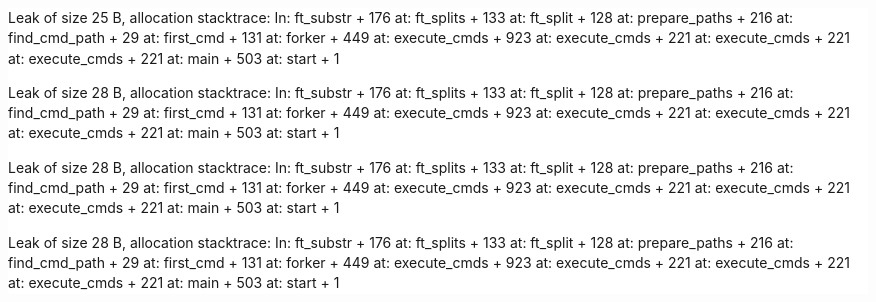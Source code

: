 Leak of size 25 B, allocation stacktrace:
In: ft_substr + 176
at: ft_splits + 133
at: ft_split + 128
at: prepare_paths + 216
at: find_cmd_path + 29
at: first_cmd + 131
at: forker + 449
at: execute_cmds + 923
at: execute_cmds + 221
at: execute_cmds + 221
at: execute_cmds + 221
at: main + 503
at: start + 1

Leak of size 28 B, allocation stacktrace:
In: ft_substr + 176
at: ft_splits + 133
at: ft_split + 128
at: prepare_paths + 216
at: find_cmd_path + 29
at: first_cmd + 131
at: forker + 449
at: execute_cmds + 923
at: execute_cmds + 221
at: execute_cmds + 221
at: execute_cmds + 221
at: main + 503
at: start + 1

Leak of size 28 B, allocation stacktrace:
In: ft_substr + 176
at: ft_splits + 133
at: ft_split + 128
at: prepare_paths + 216
at: find_cmd_path + 29
at: first_cmd + 131
at: forker + 449
at: execute_cmds + 923
at: execute_cmds + 221
at: execute_cmds + 221
at: execute_cmds + 221
at: main + 503
at: start + 1

Leak of size 28 B, allocation stacktrace:
In: ft_substr + 176
at: ft_splits + 133
at: ft_split + 128
at: prepare_paths + 216
at: find_cmd_path + 29
at: first_cmd + 131
at: forker + 449
at: execute_cmds + 923
at: execute_cmds + 221
at: execute_cmds + 221
at: execute_cmds + 221
at: main + 503
at: start + 1
